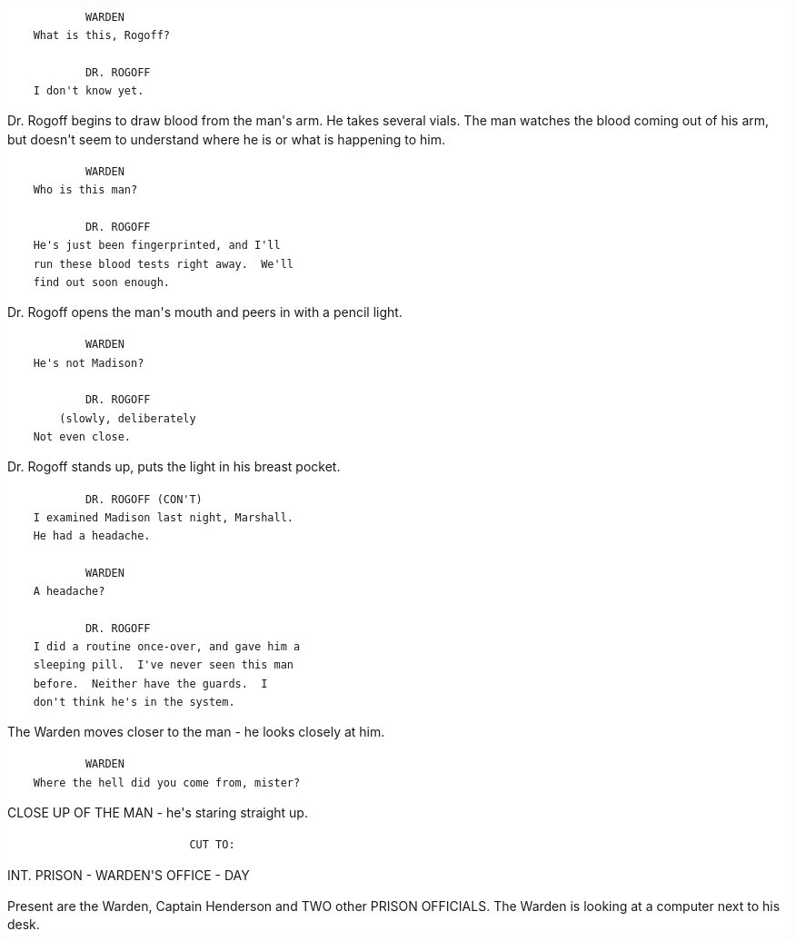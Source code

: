 				WARDEN
		What is this, Rogoff?

				DR. ROGOFF
		I don't know yet.

Dr. Rogoff begins to draw blood from the man's arm. He takes
several vials.  The man watches the blood coming out of his
arm, but doesn't seem to understand where he is or what is 
happening to him.

				WARDEN
		Who is this man?

				DR. ROGOFF
		He's just been fingerprinted, and I'll 
		run these blood tests right away.  We'll 
		find out soon enough.

Dr. Rogoff opens the man's mouth and peers in with a pencil 
light.

				WARDEN
		He's not Madison?

				DR. ROGOFF
			(slowly, deliberately
		Not even close.

Dr. Rogoff stands up, puts the light in his breast pocket.

				DR. ROGOFF (CON'T)
		I examined Madison last night, Marshall.
		He had a headache.

				WARDEN
		A headache?

				DR. ROGOFF
		I did a routine once-over, and gave him a 
		sleeping pill.  I've never seen this man 
		before.  Neither have the guards.  I 
		don't think he's in the system.

The Warden moves closer to the man - he looks closely at him.

				WARDEN
		Where the hell did you come from, mister?

CLOSE UP OF THE MAN - he's staring straight up.

								CUT TO:

INT. PRISON - WARDEN'S OFFICE - DAY

Present are the Warden, Captain Henderson and TWO other 
PRISON OFFICIALS.  The Warden is looking at a computer next 
to his desk.
